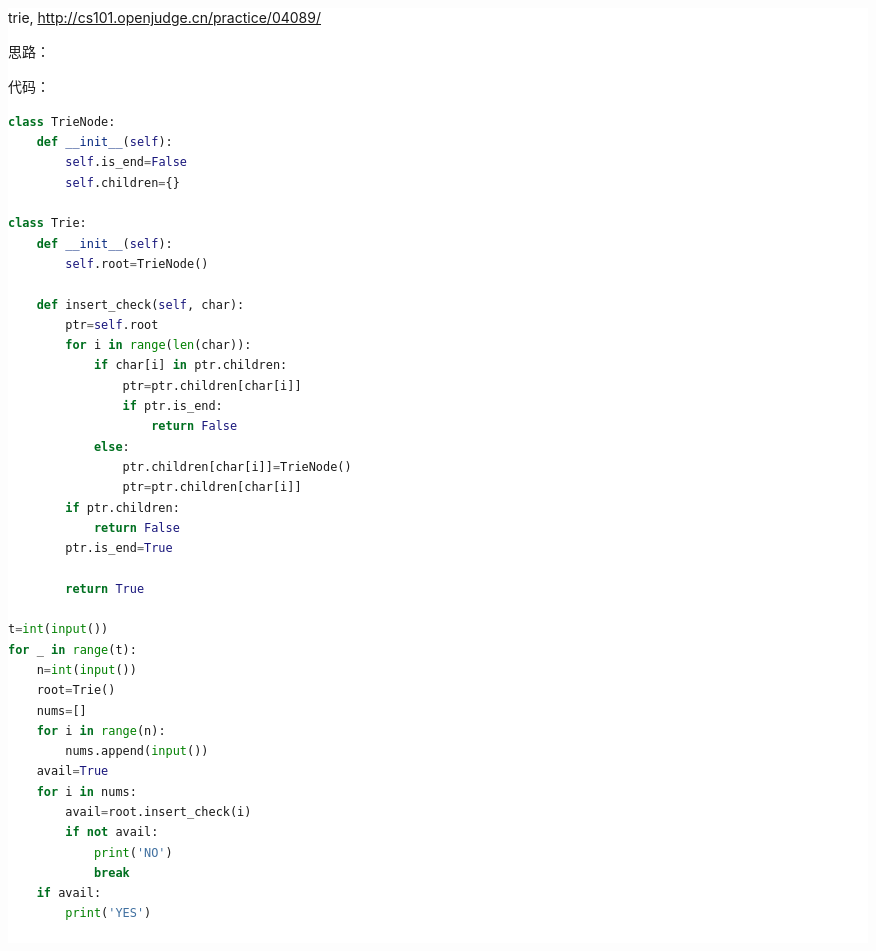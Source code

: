 trie, http://cs101.openjudge.cn/practice/04089/

思路：



代码：

```python
class TrieNode:
    def __init__(self):
        self.is_end=False
        self.children={}

class Trie:
    def __init__(self):
        self.root=TrieNode()

    def insert_check(self, char):
        ptr=self.root
        for i in range(len(char)):
            if char[i] in ptr.children:
                ptr=ptr.children[char[i]]
                if ptr.is_end:
                    return False
            else:
                ptr.children[char[i]]=TrieNode()
                ptr=ptr.children[char[i]]
        if ptr.children:
            return False
        ptr.is_end=True

        return True

t=int(input())
for _ in range(t):
    n=int(input())
    root=Trie()
    nums=[]
    for i in range(n):
        nums.append(input())
    avail=True
    for i in nums:
        avail=root.insert_check(i)
        if not avail:
            print('NO')
            break
    if avail:
        print('YES')



```
